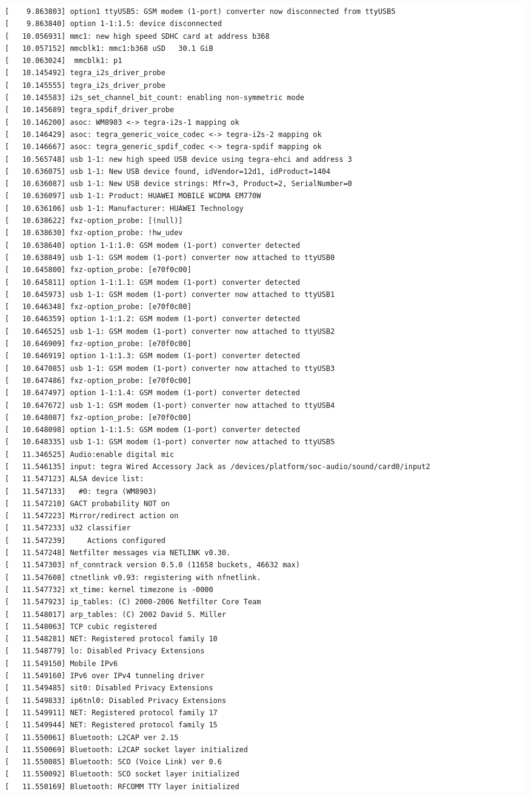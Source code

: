     [    9.863803] option1 ttyUSB5: GSM modem (1-port) converter now disconnected from ttyUSB5
    [    9.863840] option 1-1:1.5: device disconnected
    [   10.056931] mmc1: new high speed SDHC card at address b368
    [   10.057152] mmcblk1: mmc1:b368 uSD   30.1 GiB 
    [   10.063024]  mmcblk1: p1
    [   10.145492] tegra_i2s_driver_probe
    [   10.145555] tegra_i2s_driver_probe
    [   10.145583] i2s_set_channel_bit_count: enabling non-symmetric mode
    [   10.145689] tegra_spdif_driver_probe
    [   10.146200] asoc: WM8903 <-> tegra-i2s-1 mapping ok
    [   10.146429] asoc: tegra_generic_voice_codec <-> tegra-i2s-2 mapping ok
    [   10.146667] asoc: tegra_generic_spdif_codec <-> tegra-spdif mapping ok
    [   10.565748] usb 1-1: new high speed USB device using tegra-ehci and address 3
    [   10.636075] usb 1-1: New USB device found, idVendor=12d1, idProduct=1404
    [   10.636087] usb 1-1: New USB device strings: Mfr=3, Product=2, SerialNumber=0
    [   10.636097] usb 1-1: Product: HUAWEI MOBILE WCDMA EM770W
    [   10.636106] usb 1-1: Manufacturer: HUAWEI Technology
    [   10.638622] fxz-option_probe: [(null)]
    [   10.638630] fxz-option_probe: !hw_udev
    [   10.638640] option 1-1:1.0: GSM modem (1-port) converter detected
    [   10.638849] usb 1-1: GSM modem (1-port) converter now attached to ttyUSB0
    [   10.645800] fxz-option_probe: [e70f0c00]
    [   10.645811] option 1-1:1.1: GSM modem (1-port) converter detected
    [   10.645973] usb 1-1: GSM modem (1-port) converter now attached to ttyUSB1
    [   10.646348] fxz-option_probe: [e70f0c00]
    [   10.646359] option 1-1:1.2: GSM modem (1-port) converter detected
    [   10.646525] usb 1-1: GSM modem (1-port) converter now attached to ttyUSB2
    [   10.646909] fxz-option_probe: [e70f0c00]
    [   10.646919] option 1-1:1.3: GSM modem (1-port) converter detected
    [   10.647085] usb 1-1: GSM modem (1-port) converter now attached to ttyUSB3
    [   10.647486] fxz-option_probe: [e70f0c00]
    [   10.647497] option 1-1:1.4: GSM modem (1-port) converter detected
    [   10.647672] usb 1-1: GSM modem (1-port) converter now attached to ttyUSB4
    [   10.648087] fxz-option_probe: [e70f0c00]
    [   10.648098] option 1-1:1.5: GSM modem (1-port) converter detected
    [   10.648335] usb 1-1: GSM modem (1-port) converter now attached to ttyUSB5
    [   11.346525] Audio:enable digital mic
    [   11.546135] input: tegra Wired Accessory Jack as /devices/platform/soc-audio/sound/card0/input2
    [   11.547123] ALSA device list:
    [   11.547133]   #0: tegra (WM8903)
    [   11.547210] GACT probability NOT on
    [   11.547223] Mirror/redirect action on
    [   11.547233] u32 classifier
    [   11.547239]     Actions configured
    [   11.547248] Netfilter messages via NETLINK v0.30.
    [   11.547303] nf_conntrack version 0.5.0 (11658 buckets, 46632 max)
    [   11.547608] ctnetlink v0.93: registering with nfnetlink.
    [   11.547732] xt_time: kernel timezone is -0000
    [   11.547923] ip_tables: (C) 2000-2006 Netfilter Core Team
    [   11.548017] arp_tables: (C) 2002 David S. Miller
    [   11.548063] TCP cubic registered
    [   11.548281] NET: Registered protocol family 10
    [   11.548779] lo: Disabled Privacy Extensions
    [   11.549150] Mobile IPv6
    [   11.549160] IPv6 over IPv4 tunneling driver
    [   11.549485] sit0: Disabled Privacy Extensions
    [   11.549833] ip6tnl0: Disabled Privacy Extensions
    [   11.549911] NET: Registered protocol family 17
    [   11.549944] NET: Registered protocol family 15
    [   11.550061] Bluetooth: L2CAP ver 2.15
    [   11.550069] Bluetooth: L2CAP socket layer initialized
    [   11.550085] Bluetooth: SCO (Voice Link) ver 0.6
    [   11.550092] Bluetooth: SCO socket layer initialized
    [   11.550169] Bluetooth: RFCOMM TTY layer initialized